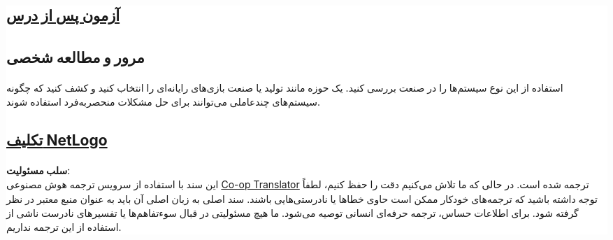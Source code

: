 ## [آزمون پس از درس](https://red-field-0a6ddfd03.1.azurestaticapps.net/quiz/223)

## مرور و مطالعه شخصی

استفاده از این نوع سیستم‌ها را در صنعت بررسی کنید. یک حوزه مانند تولید یا صنعت بازی‌های رایانه‌ای را انتخاب کنید و کشف کنید که چگونه سیستم‌های چندعاملی می‌توانند برای حل مشکلات منحصربه‌فرد استفاده شوند.

## [تکلیف NetLogo](assignment.md)

**سلب مسئولیت**:  
این سند با استفاده از سرویس ترجمه هوش مصنوعی [Co-op Translator](https://github.com/Azure/co-op-translator) ترجمه شده است. در حالی که ما تلاش می‌کنیم دقت را حفظ کنیم، لطفاً توجه داشته باشید که ترجمه‌های خودکار ممکن است حاوی خطاها یا نادرستی‌هایی باشند. سند اصلی به زبان اصلی آن باید به عنوان منبع معتبر در نظر گرفته شود. برای اطلاعات حساس، ترجمه حرفه‌ای انسانی توصیه می‌شود. ما هیچ مسئولیتی در قبال سوءتفاهم‌ها یا تفسیرهای نادرست ناشی از استفاده از این ترجمه نداریم.